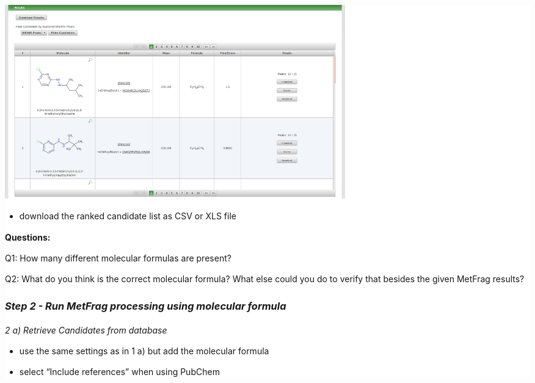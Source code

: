 <img src="./MetFrag hands-on manual/image27.png" width="557" height="317" />

-   download the ranked candidate list as CSV or XLS file

**Questions:**

Q1: How many different molecular formulas are present?

Q2: What do you think is the correct molecular formula? What else could you do to verify that besides the given MetFrag results?

### *Step 2 - Run MetFrag processing using molecular formula*

*2 a) Retrieve Candidates from database*

-   use the same settings as in 1 a) but add the molecular formula

-   select “Include references” when using PubChem
